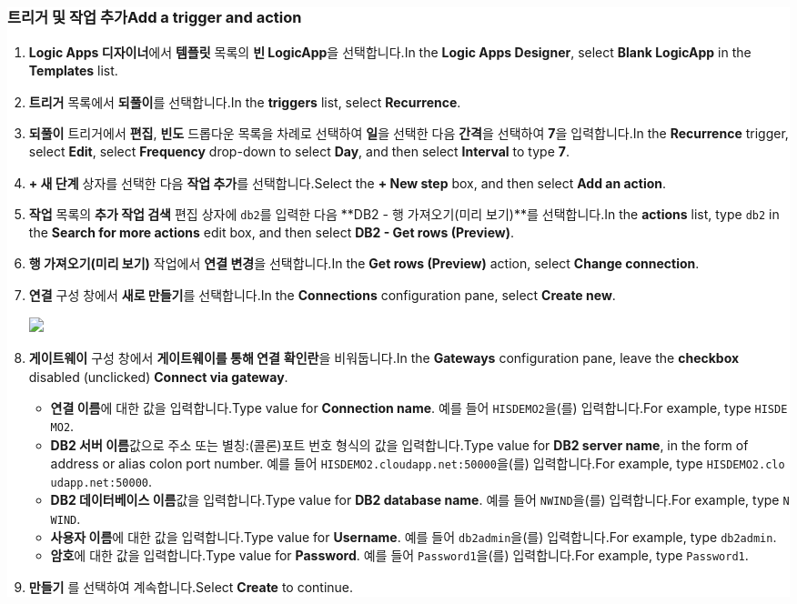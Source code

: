 ### <a name="add-a-trigger-and-action"></a><span data-ttu-id="4b6a5-228">트리거 및 작업 추가</span><span class="sxs-lookup"><span data-stu-id="4b6a5-228">Add a trigger and action</span></span>
1. <span data-ttu-id="4b6a5-229">**Logic Apps 디자이너**에서 **템플릿** 목록의 **빈 LogicApp**을 선택합니다.</span><span class="sxs-lookup"><span data-stu-id="4b6a5-229">In the **Logic Apps Designer**, select **Blank LogicApp** in the **Templates** list.</span></span>
2. <span data-ttu-id="4b6a5-230">**트리거** 목록에서 **되풀이**를 선택합니다.</span><span class="sxs-lookup"><span data-stu-id="4b6a5-230">In the **triggers** list, select **Recurrence**.</span></span> 
3. <span data-ttu-id="4b6a5-231">**되풀이** 트리거에서 **편집**, **빈도** 드롭다운 목록을 차례로 선택하여 **일**을 선택한 다음 **간격**을 선택하여 **7**을 입력합니다.</span><span class="sxs-lookup"><span data-stu-id="4b6a5-231">In the **Recurrence** trigger, select **Edit**, select **Frequency** drop-down to select **Day**, and then select **Interval** to type **7**.</span></span> 
4. <span data-ttu-id="4b6a5-232">**+ 새 단계** 상자를 선택한 다음 **작업 추가**를 선택합니다.</span><span class="sxs-lookup"><span data-stu-id="4b6a5-232">Select the **+ New step** box, and then select **Add an action**.</span></span>
5. <span data-ttu-id="4b6a5-233">**작업** 목록의 **추가 작업 검색** 편집 상자에 `db2`를 입력한 다음 **DB2 - 행 가져오기(미리 보기)**를 선택합니다.</span><span class="sxs-lookup"><span data-stu-id="4b6a5-233">In the **actions** list, type `db2` in the **Search for more actions** edit box, and then select **DB2 - Get rows (Preview)**.</span></span>
6. <span data-ttu-id="4b6a5-234">**행 가져오기(미리 보기)** 작업에서 **연결 변경**을 선택합니다.</span><span class="sxs-lookup"><span data-stu-id="4b6a5-234">In the **Get rows (Preview)** action, select **Change connection**.</span></span>
7. <span data-ttu-id="4b6a5-235">**연결** 구성 창에서 **새로 만들기**를 선택합니다.</span><span class="sxs-lookup"><span data-stu-id="4b6a5-235">In the **Connections** configuration pane, select **Create new**.</span></span> 
   
    ![](./media/connectors-create-api-db2/Db2connectorNewConnection.png)
8. <span data-ttu-id="4b6a5-236">**게이트웨이** 구성 창에서 **게이트웨이를 통해 연결** **확인란**을 비워둡니다.</span><span class="sxs-lookup"><span data-stu-id="4b6a5-236">In the **Gateways** configuration pane, leave the **checkbox** disabled (unclicked) **Connect via gateway**.</span></span>
   
   * <span data-ttu-id="4b6a5-237">**연결 이름**에 대한 값을 입력합니다.</span><span class="sxs-lookup"><span data-stu-id="4b6a5-237">Type value for **Connection name**.</span></span> <span data-ttu-id="4b6a5-238">예를 들어 `HISDEMO2`을(를) 입력합니다.</span><span class="sxs-lookup"><span data-stu-id="4b6a5-238">For example, type `HISDEMO2`.</span></span>
   * <span data-ttu-id="4b6a5-239">**DB2 서버 이름**값으로 주소 또는 별칭:(콜론)포트 번호 형식의 값을 입력합니다.</span><span class="sxs-lookup"><span data-stu-id="4b6a5-239">Type value for **DB2 server name**, in the form of address or alias colon port number.</span></span> <span data-ttu-id="4b6a5-240">예를 들어 `HISDEMO2.cloudapp.net:50000`을(를) 입력합니다.</span><span class="sxs-lookup"><span data-stu-id="4b6a5-240">For example, type `HISDEMO2.cloudapp.net:50000`.</span></span>
   * <span data-ttu-id="4b6a5-241">**DB2 데이터베이스 이름**값을 입력합니다.</span><span class="sxs-lookup"><span data-stu-id="4b6a5-241">Type value for **DB2 database name**.</span></span> <span data-ttu-id="4b6a5-242">예를 들어 `NWIND`을(를) 입력합니다.</span><span class="sxs-lookup"><span data-stu-id="4b6a5-242">For example, type `NWIND`.</span></span>
   * <span data-ttu-id="4b6a5-243">**사용자 이름**에 대한 값을 입력합니다.</span><span class="sxs-lookup"><span data-stu-id="4b6a5-243">Type value for **Username**.</span></span> <span data-ttu-id="4b6a5-244">예를 들어 `db2admin`을(를) 입력합니다.</span><span class="sxs-lookup"><span data-stu-id="4b6a5-244">For example, type `db2admin`.</span></span>
   * <span data-ttu-id="4b6a5-245">**암호**에 대한 값을 입력합니다.</span><span class="sxs-lookup"><span data-stu-id="4b6a5-245">Type value for **Password**.</span></span> <span data-ttu-id="4b6a5-246">예를 들어 `Password1`을(를) 입력합니다.</span><span class="sxs-lookup"><span data-stu-id="4b6a5-246">For example, type `Password1`.</span></span>
9. <span data-ttu-id="4b6a5-247">**만들기** 를 선택하여 계속합니다.</span><span class="sxs-lookup"><span data-stu-id="4b6a5-247">Select **Create** to continue.</span></span>
   